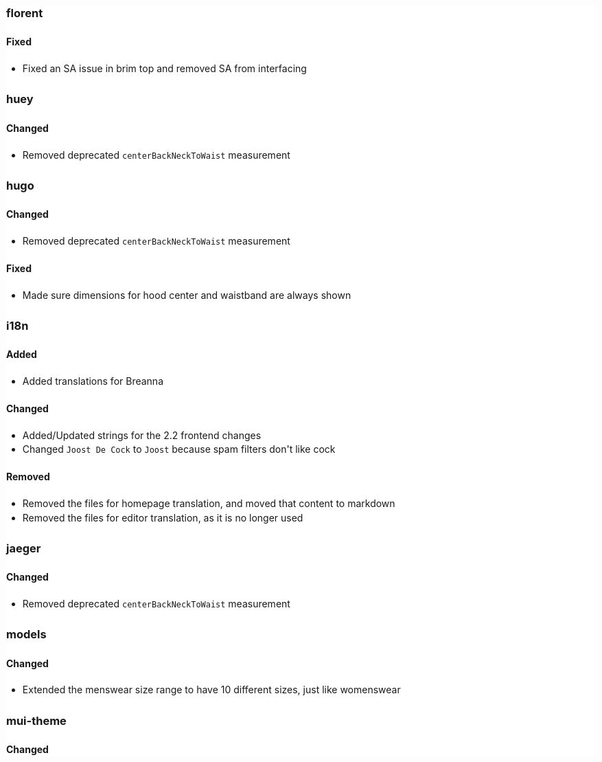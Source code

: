 ### florent

#### Fixed

 - Fixed an SA issue in brim top and removed SA from interfacing

### huey

#### Changed

 - Removed deprecated `centerBackNeckToWaist` measurement

### hugo

#### Changed

 - Removed deprecated `centerBackNeckToWaist` measurement

#### Fixed

 - Made sure dimensions for hood center and waistband are always shown

### i18n

#### Added

 - Added translations for Breanna

#### Changed

 - Added/Updated strings for the 2.2 frontend changes
 - Changed `Joost De Cock` to `Joost` because spam filters don't like cock

#### Removed

 - Removed the files for homepage translation, and moved that content to markdown
 - Removed the files for editor translation, as it is no longer used

### jaeger

#### Changed

 - Removed deprecated `centerBackNeckToWaist` measurement

### models

#### Changed

 - Extended the menswear size range to have 10 different sizes, just like womenswear

### mui-theme

#### Changed
